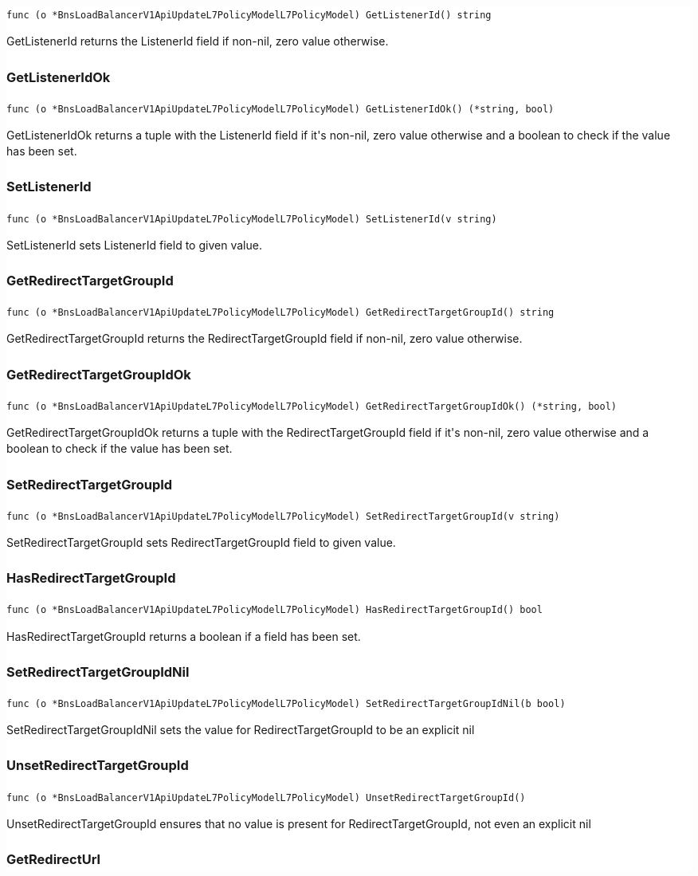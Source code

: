 `func (o *BnsLoadBalancerV1ApiUpdateL7PolicyModelL7PolicyModel) GetListenerId() string`

GetListenerId returns the ListenerId field if non-nil, zero value otherwise.

### GetListenerIdOk

`func (o *BnsLoadBalancerV1ApiUpdateL7PolicyModelL7PolicyModel) GetListenerIdOk() (*string, bool)`

GetListenerIdOk returns a tuple with the ListenerId field if it's non-nil, zero value otherwise
and a boolean to check if the value has been set.

### SetListenerId

`func (o *BnsLoadBalancerV1ApiUpdateL7PolicyModelL7PolicyModel) SetListenerId(v string)`

SetListenerId sets ListenerId field to given value.


### GetRedirectTargetGroupId

`func (o *BnsLoadBalancerV1ApiUpdateL7PolicyModelL7PolicyModel) GetRedirectTargetGroupId() string`

GetRedirectTargetGroupId returns the RedirectTargetGroupId field if non-nil, zero value otherwise.

### GetRedirectTargetGroupIdOk

`func (o *BnsLoadBalancerV1ApiUpdateL7PolicyModelL7PolicyModel) GetRedirectTargetGroupIdOk() (*string, bool)`

GetRedirectTargetGroupIdOk returns a tuple with the RedirectTargetGroupId field if it's non-nil, zero value otherwise
and a boolean to check if the value has been set.

### SetRedirectTargetGroupId

`func (o *BnsLoadBalancerV1ApiUpdateL7PolicyModelL7PolicyModel) SetRedirectTargetGroupId(v string)`

SetRedirectTargetGroupId sets RedirectTargetGroupId field to given value.

### HasRedirectTargetGroupId

`func (o *BnsLoadBalancerV1ApiUpdateL7PolicyModelL7PolicyModel) HasRedirectTargetGroupId() bool`

HasRedirectTargetGroupId returns a boolean if a field has been set.

### SetRedirectTargetGroupIdNil

`func (o *BnsLoadBalancerV1ApiUpdateL7PolicyModelL7PolicyModel) SetRedirectTargetGroupIdNil(b bool)`

 SetRedirectTargetGroupIdNil sets the value for RedirectTargetGroupId to be an explicit nil

### UnsetRedirectTargetGroupId
`func (o *BnsLoadBalancerV1ApiUpdateL7PolicyModelL7PolicyModel) UnsetRedirectTargetGroupId()`

UnsetRedirectTargetGroupId ensures that no value is present for RedirectTargetGroupId, not even an explicit nil
### GetRedirectUrl
